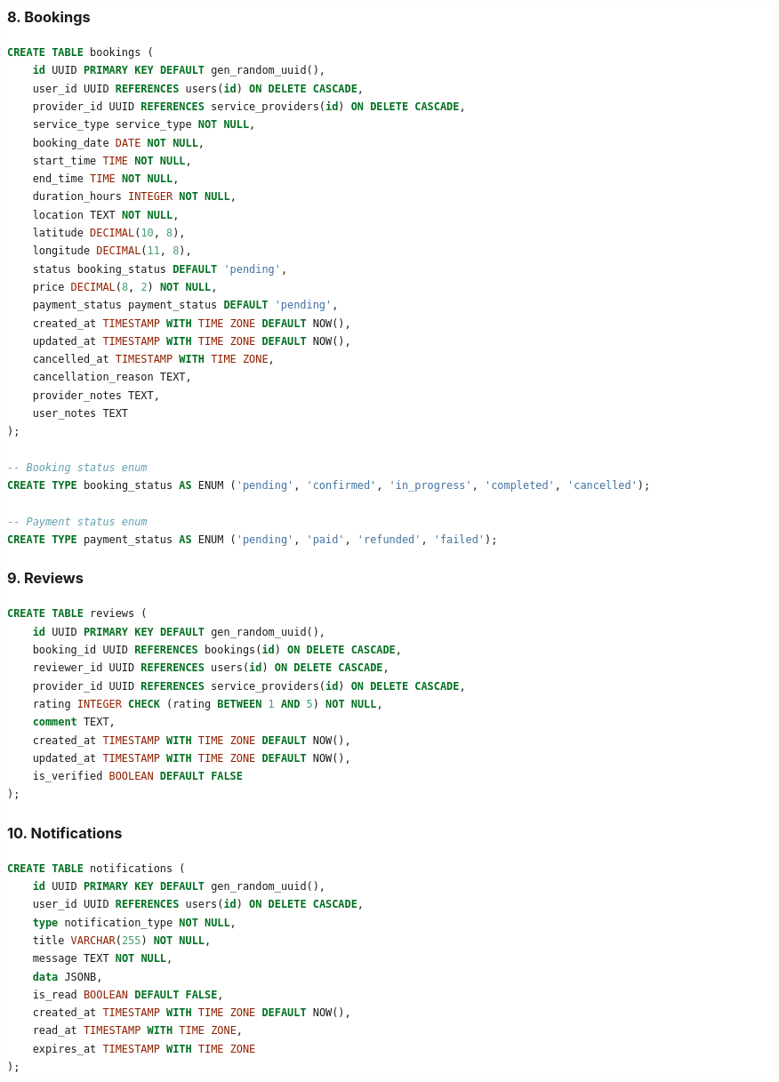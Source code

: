 ### 8. Bookings
```sql
CREATE TABLE bookings (
    id UUID PRIMARY KEY DEFAULT gen_random_uuid(),
    user_id UUID REFERENCES users(id) ON DELETE CASCADE,
    provider_id UUID REFERENCES service_providers(id) ON DELETE CASCADE,
    service_type service_type NOT NULL,
    booking_date DATE NOT NULL,
    start_time TIME NOT NULL,
    end_time TIME NOT NULL,
    duration_hours INTEGER NOT NULL,
    location TEXT NOT NULL,
    latitude DECIMAL(10, 8),
    longitude DECIMAL(11, 8),
    status booking_status DEFAULT 'pending',
    price DECIMAL(8, 2) NOT NULL,
    payment_status payment_status DEFAULT 'pending',
    created_at TIMESTAMP WITH TIME ZONE DEFAULT NOW(),
    updated_at TIMESTAMP WITH TIME ZONE DEFAULT NOW(),
    cancelled_at TIMESTAMP WITH TIME ZONE,
    cancellation_reason TEXT,
    provider_notes TEXT,
    user_notes TEXT
);

-- Booking status enum
CREATE TYPE booking_status AS ENUM ('pending', 'confirmed', 'in_progress', 'completed', 'cancelled');

-- Payment status enum
CREATE TYPE payment_status AS ENUM ('pending', 'paid', 'refunded', 'failed');
```

### 9. Reviews
```sql
CREATE TABLE reviews (
    id UUID PRIMARY KEY DEFAULT gen_random_uuid(),
    booking_id UUID REFERENCES bookings(id) ON DELETE CASCADE,
    reviewer_id UUID REFERENCES users(id) ON DELETE CASCADE,
    provider_id UUID REFERENCES service_providers(id) ON DELETE CASCADE,
    rating INTEGER CHECK (rating BETWEEN 1 AND 5) NOT NULL,
    comment TEXT,
    created_at TIMESTAMP WITH TIME ZONE DEFAULT NOW(),
    updated_at TIMESTAMP WITH TIME ZONE DEFAULT NOW(),
    is_verified BOOLEAN DEFAULT FALSE
);
```

### 10. Notifications
```sql
CREATE TABLE notifications (
    id UUID PRIMARY KEY DEFAULT gen_random_uuid(),
    user_id UUID REFERENCES users(id) ON DELETE CASCADE,
    type notification_type NOT NULL,
    title VARCHAR(255) NOT NULL,
    message TEXT NOT NULL,
    data JSONB,
    is_read BOOLEAN DEFAULT FALSE,
    created_at TIMESTAMP WITH TIME ZONE DEFAULT NOW(),
    read_at TIMESTAMP WITH TIME ZONE,
    expires_at TIMESTAMP WITH TIME ZONE
);

```